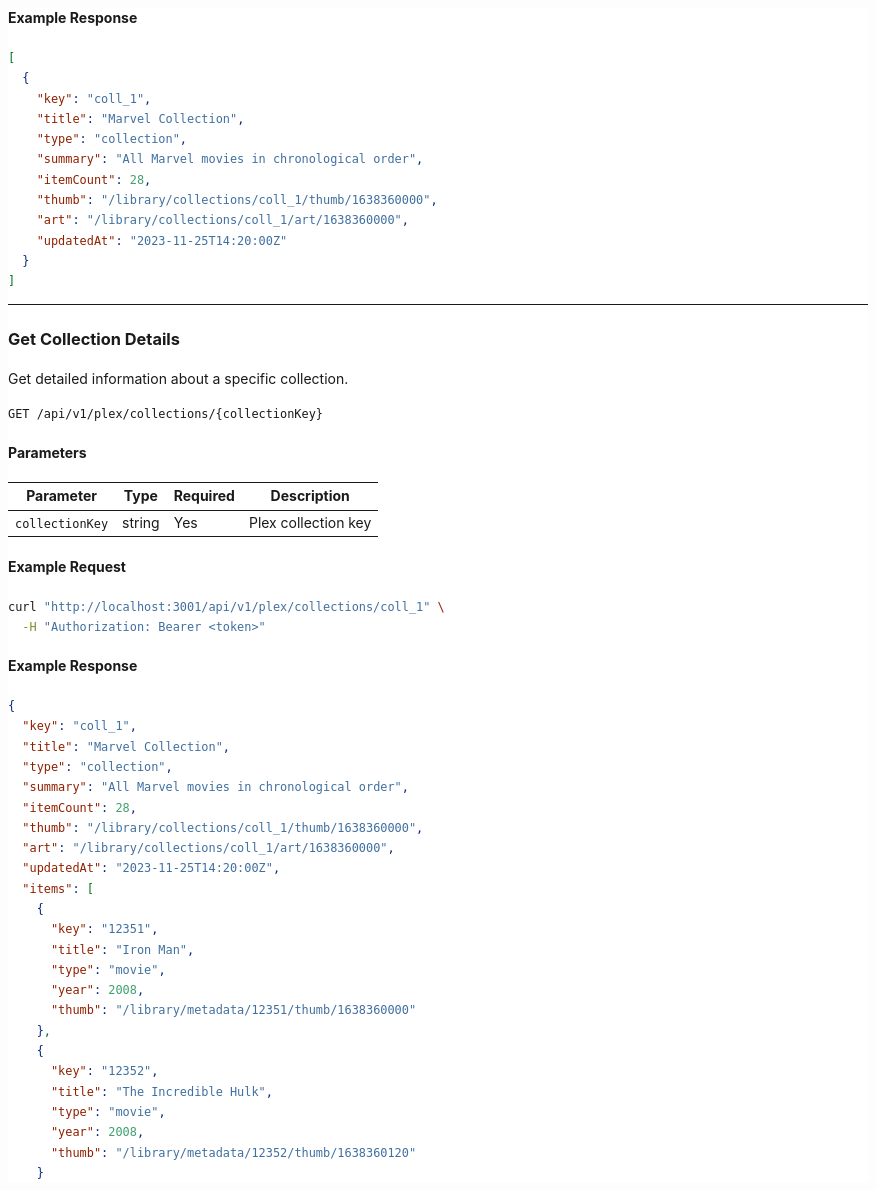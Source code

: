 #### Example Response

```json
[
  {
    "key": "coll_1",
    "title": "Marvel Collection",
    "type": "collection",
    "summary": "All Marvel movies in chronological order",
    "itemCount": 28,
    "thumb": "/library/collections/coll_1/thumb/1638360000",
    "art": "/library/collections/coll_1/art/1638360000",
    "updatedAt": "2023-11-25T14:20:00Z"
  }
]
```

---

### Get Collection Details

Get detailed information about a specific collection.

```http
GET /api/v1/plex/collections/{collectionKey}
```

#### Parameters

| Parameter       | Type   | Required | Description         |
| --------------- | ------ | -------- | ------------------- |
| `collectionKey` | string | Yes      | Plex collection key |

#### Example Request

```bash
curl "http://localhost:3001/api/v1/plex/collections/coll_1" \
  -H "Authorization: Bearer <token>"
```

#### Example Response

```json
{
  "key": "coll_1",
  "title": "Marvel Collection",
  "type": "collection",
  "summary": "All Marvel movies in chronological order",
  "itemCount": 28,
  "thumb": "/library/collections/coll_1/thumb/1638360000",
  "art": "/library/collections/coll_1/art/1638360000",
  "updatedAt": "2023-11-25T14:20:00Z",
  "items": [
    {
      "key": "12351",
      "title": "Iron Man",
      "type": "movie",
      "year": 2008,
      "thumb": "/library/metadata/12351/thumb/1638360000"
    },
    {
      "key": "12352",
      "title": "The Incredible Hulk",
      "type": "movie",
      "year": 2008,
      "thumb": "/library/metadata/12352/thumb/1638360120"
    }
```